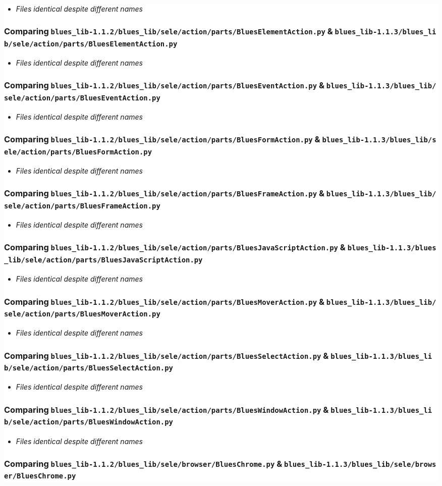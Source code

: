  * *Files identical despite different names*

### Comparing `blues_lib-1.1.2/blues_lib/sele/action/parts/BluesElementAction.py` & `blues_lib-1.1.3/blues_lib/sele/action/parts/BluesElementAction.py`

 * *Files identical despite different names*

### Comparing `blues_lib-1.1.2/blues_lib/sele/action/parts/BluesEventAction.py` & `blues_lib-1.1.3/blues_lib/sele/action/parts/BluesEventAction.py`

 * *Files identical despite different names*

### Comparing `blues_lib-1.1.2/blues_lib/sele/action/parts/BluesFormAction.py` & `blues_lib-1.1.3/blues_lib/sele/action/parts/BluesFormAction.py`

 * *Files identical despite different names*

### Comparing `blues_lib-1.1.2/blues_lib/sele/action/parts/BluesFrameAction.py` & `blues_lib-1.1.3/blues_lib/sele/action/parts/BluesFrameAction.py`

 * *Files identical despite different names*

### Comparing `blues_lib-1.1.2/blues_lib/sele/action/parts/BluesJavaScriptAction.py` & `blues_lib-1.1.3/blues_lib/sele/action/parts/BluesJavaScriptAction.py`

 * *Files identical despite different names*

### Comparing `blues_lib-1.1.2/blues_lib/sele/action/parts/BluesMoverAction.py` & `blues_lib-1.1.3/blues_lib/sele/action/parts/BluesMoverAction.py`

 * *Files identical despite different names*

### Comparing `blues_lib-1.1.2/blues_lib/sele/action/parts/BluesSelectAction.py` & `blues_lib-1.1.3/blues_lib/sele/action/parts/BluesSelectAction.py`

 * *Files identical despite different names*

### Comparing `blues_lib-1.1.2/blues_lib/sele/action/parts/BluesWindowAction.py` & `blues_lib-1.1.3/blues_lib/sele/action/parts/BluesWindowAction.py`

 * *Files identical despite different names*

### Comparing `blues_lib-1.1.2/blues_lib/sele/browser/BluesChrome.py` & `blues_lib-1.1.3/blues_lib/sele/browser/BluesChrome.py`
